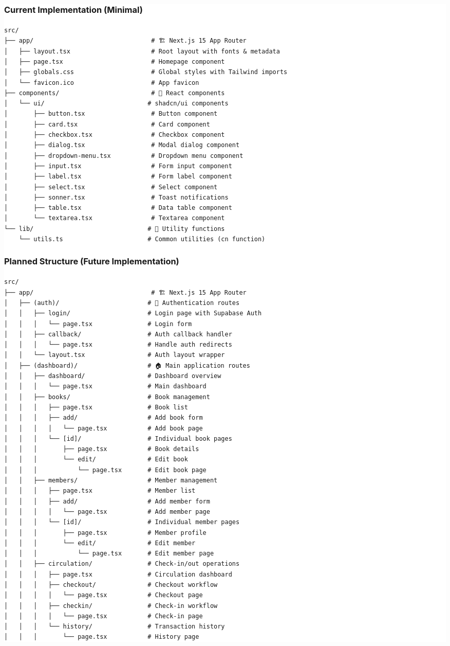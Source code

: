 ### Current Implementation (Minimal)

```plaintext
src/
├── app/                                # 🏗️ Next.js 15 App Router
│   ├── layout.tsx                      # Root layout with fonts & metadata
│   ├── page.tsx                        # Homepage component
│   ├── globals.css                     # Global styles with Tailwind imports
│   └── favicon.ico                     # App favicon
├── components/                         # 🎨 React components
│   └── ui/                            # shadcn/ui components
│       ├── button.tsx                  # Button component
│       ├── card.tsx                    # Card component
│       ├── checkbox.tsx                # Checkbox component
│       ├── dialog.tsx                  # Modal dialog component
│       ├── dropdown-menu.tsx           # Dropdown menu component
│       ├── input.tsx                   # Form input component
│       ├── label.tsx                   # Form label component
│       ├── select.tsx                  # Select component
│       ├── sonner.tsx                  # Toast notifications
│       ├── table.tsx                   # Data table component
│       └── textarea.tsx                # Textarea component
└── lib/                               # 🔧 Utility functions
    └── utils.ts                       # Common utilities (cn function)
```

### Planned Structure (Future Implementation)

```plaintext
src/
├── app/                                # 🏗️ Next.js 15 App Router
│   ├── (auth)/                        # 🔐 Authentication routes
│   │   ├── login/                     # Login page with Supabase Auth
│   │   │   └── page.tsx               # Login form
│   │   ├── callback/                  # Auth callback handler
│   │   │   └── page.tsx               # Handle auth redirects
│   │   └── layout.tsx                 # Auth layout wrapper
│   ├── (dashboard)/                   # 🏠 Main application routes
│   │   ├── dashboard/                 # Dashboard overview
│   │   │   └── page.tsx               # Main dashboard
│   │   ├── books/                     # Book management
│   │   │   ├── page.tsx               # Book list
│   │   │   ├── add/                   # Add book form
│   │   │   │   └── page.tsx           # Add book page
│   │   │   └── [id]/                  # Individual book pages
│   │   │       ├── page.tsx           # Book details
│   │   │       └── edit/              # Edit book
│   │   │           └── page.tsx       # Edit book page
│   │   ├── members/                   # Member management
│   │   │   ├── page.tsx               # Member list
│   │   │   ├── add/                   # Add member form
│   │   │   │   └── page.tsx           # Add member page
│   │   │   └── [id]/                  # Individual member pages
│   │   │       ├── page.tsx           # Member profile
│   │   │       └── edit/              # Edit member
│   │   │           └── page.tsx       # Edit member page
│   │   ├── circulation/               # Check-in/out operations
│   │   │   ├── page.tsx               # Circulation dashboard
│   │   │   ├── checkout/              # Checkout workflow
│   │   │   │   └── page.tsx           # Checkout page
│   │   │   ├── checkin/               # Check-in workflow
│   │   │   │   └── page.tsx           # Check-in page
│   │   │   └── history/               # Transaction history
│   │   │       └── page.tsx           # History page
```